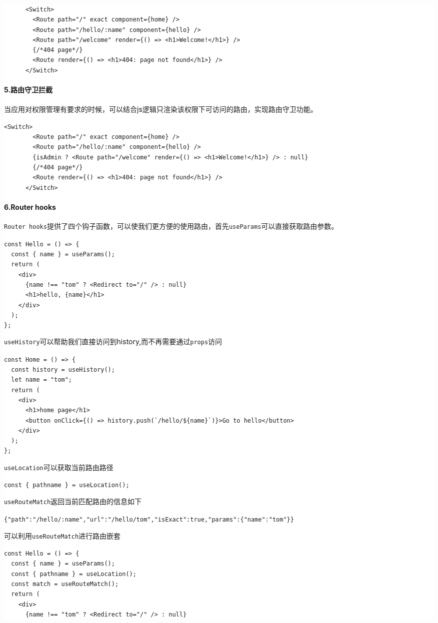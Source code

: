 ````
      <Switch>
        <Route path="/" exact component={home} />
        <Route path="/hello/:name" component={hello} />
        <Route path="/welcome" render={() => <h1>Welcome!</h1>} />
        {/*404 page*/}
        <Route render={() => <h1>404: page not found</h1>} />
      </Switch>
````

#### 5.路由守卫拦截

当应用对权限管理有要求的时候，可以结合js逻辑只渲染该权限下可访问的路由，实现路由守卫功能。
````
<Switch>
        <Route path="/" exact component={home} />
        <Route path="/hello/:name" component={hello} />
        {isAdmin ? <Route path="/welcome" render={() => <h1>Welcome!</h1>} /> : null}
        {/*404 page*/}
        <Route render={() => <h1>404: page not found</h1>} />
      </Switch>
````

#### 6.Router hooks

`Router hooks`提供了四个钩子函数，可以使我们更方便的使用路由，首先`useParams`可以直接获取路由参数。
````
const Hello = () => {
  const { name } = useParams();
  return (
    <div>
      {name !== "tom" ? <Redirect to="/" /> : null}
      <h1>hello, {name}</h1>
    </div>
  );
};
````
`useHistory`可以帮助我们直接访问到history,而不再需要通过`props`访问
````
const Home = () => {
  const history = useHistory();
  let name = "tom";
  return (
    <div>
      <h1>home page</h1>
      <button onClick={() => history.push(`/hello/${name}`)}>Go to hello</button>
    </div>
  );
};
````
`useLocation`可以获取当前路由路径
````
const { pathname } = useLocation();
````
`useRouteMatch`返回当前匹配路由的信息如下
````
{"path":"/hello/:name","url":"/hello/tom","isExact":true,"params":{"name":"tom"}}
````
可以利用`useRouteMatch`进行路由嵌套
````
const Hello = () => {
  const { name } = useParams();
  const { pathname } = useLocation();
  const match = useRouteMatch();
  return (
    <div>
      {name !== "tom" ? <Redirect to="/" /> : null}
````